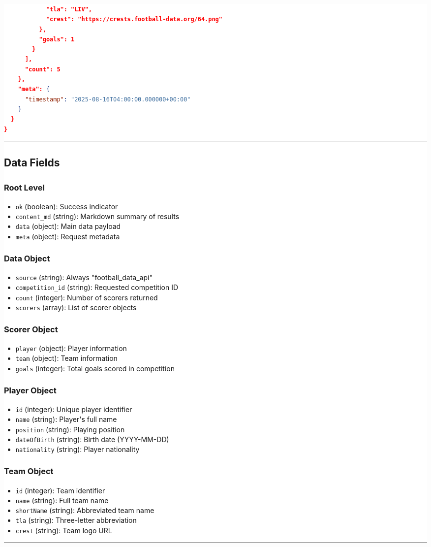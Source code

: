 ```json
            "tla": "LIV",
            "crest": "https://crests.football-data.org/64.png"
          },
          "goals": 1
        }
      ],
      "count": 5
    },
    "meta": {
      "timestamp": "2025-08-16T04:00:00.000000+00:00"
    }
  }
}
```

---

## Data Fields

### Root Level
- `ok` (boolean): Success indicator
- `content_md` (string): Markdown summary of results
- `data` (object): Main data payload
- `meta` (object): Request metadata

### Data Object
- `source` (string): Always "football_data_api"
- `competition_id` (string): Requested competition ID
- `count` (integer): Number of scorers returned
- `scorers` (array): List of scorer objects

### Scorer Object
- `player` (object): Player information
- `team` (object): Team information
- `goals` (integer): Total goals scored in competition

### Player Object
- `id` (integer): Unique player identifier
- `name` (string): Player's full name
- `position` (string): Playing position
- `dateOfBirth` (string): Birth date (YYYY-MM-DD)
- `nationality` (string): Player nationality

### Team Object
- `id` (integer): Team identifier
- `name` (string): Full team name
- `shortName` (string): Abbreviated team name
- `tla` (string): Three-letter abbreviation
- `crest` (string): Team logo URL

---